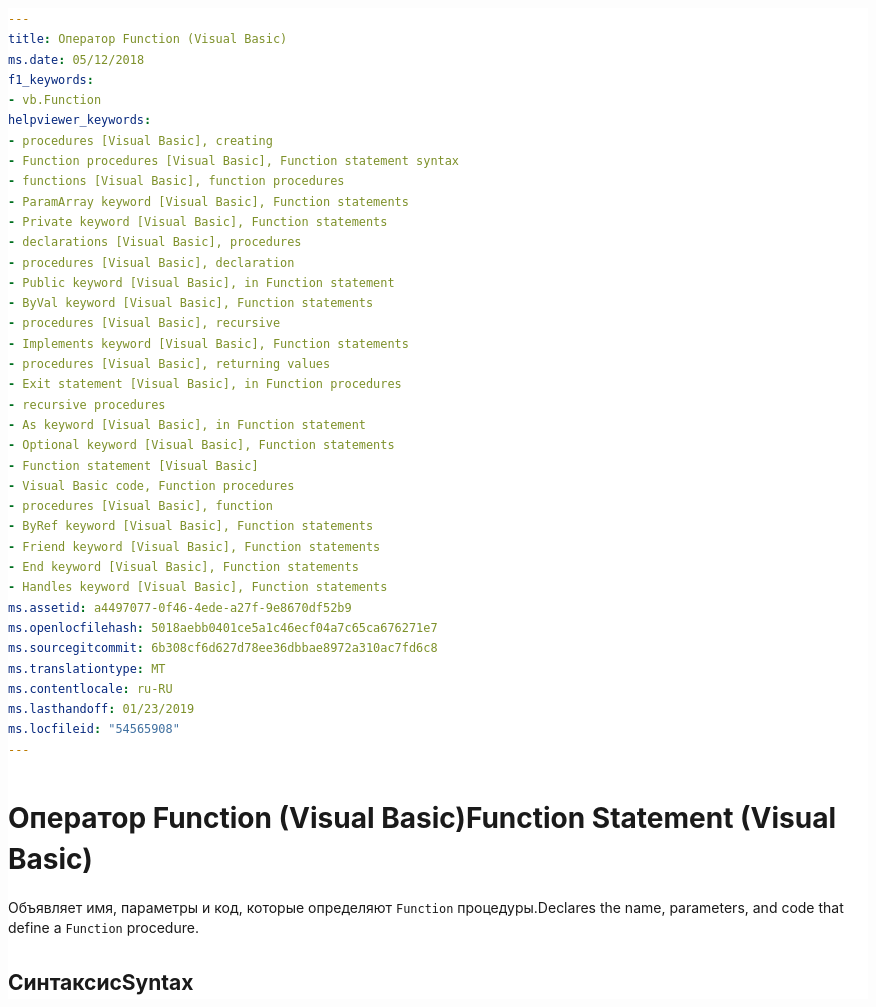 ```yaml
---
title: Оператор Function (Visual Basic)
ms.date: 05/12/2018
f1_keywords:
- vb.Function
helpviewer_keywords:
- procedures [Visual Basic], creating
- Function procedures [Visual Basic], Function statement syntax
- functions [Visual Basic], function procedures
- ParamArray keyword [Visual Basic], Function statements
- Private keyword [Visual Basic], Function statements
- declarations [Visual Basic], procedures
- procedures [Visual Basic], declaration
- Public keyword [Visual Basic], in Function statement
- ByVal keyword [Visual Basic], Function statements
- procedures [Visual Basic], recursive
- Implements keyword [Visual Basic], Function statements
- procedures [Visual Basic], returning values
- Exit statement [Visual Basic], in Function procedures
- recursive procedures
- As keyword [Visual Basic], in Function statement
- Optional keyword [Visual Basic], Function statements
- Function statement [Visual Basic]
- Visual Basic code, Function procedures
- procedures [Visual Basic], function
- ByRef keyword [Visual Basic], Function statements
- Friend keyword [Visual Basic], Function statements
- End keyword [Visual Basic], Function statements
- Handles keyword [Visual Basic], Function statements
ms.assetid: a4497077-0f46-4ede-a27f-9e8670df52b9
ms.openlocfilehash: 5018aebb0401ce5a1c46ecf04a7c65ca676271e7
ms.sourcegitcommit: 6b308cf6d627d78ee36dbbae8972a310ac7fd6c8
ms.translationtype: MT
ms.contentlocale: ru-RU
ms.lasthandoff: 01/23/2019
ms.locfileid: "54565908"
---
```

# <a name="function-statement-visual-basic"></a><span data-ttu-id="b31a5-102">Оператор Function (Visual Basic)</span><span class="sxs-lookup"><span data-stu-id="b31a5-102">Function Statement (Visual Basic)</span></span>
<span data-ttu-id="b31a5-103">Объявляет имя, параметры и код, которые определяют `Function` процедуры.</span><span class="sxs-lookup"><span data-stu-id="b31a5-103">Declares the name, parameters, and code that define a `Function` procedure.</span></span>  
  
## <a name="syntax"></a><span data-ttu-id="b31a5-104">Синтаксис</span><span class="sxs-lookup"><span data-stu-id="b31a5-104">Syntax</span></span>  
  